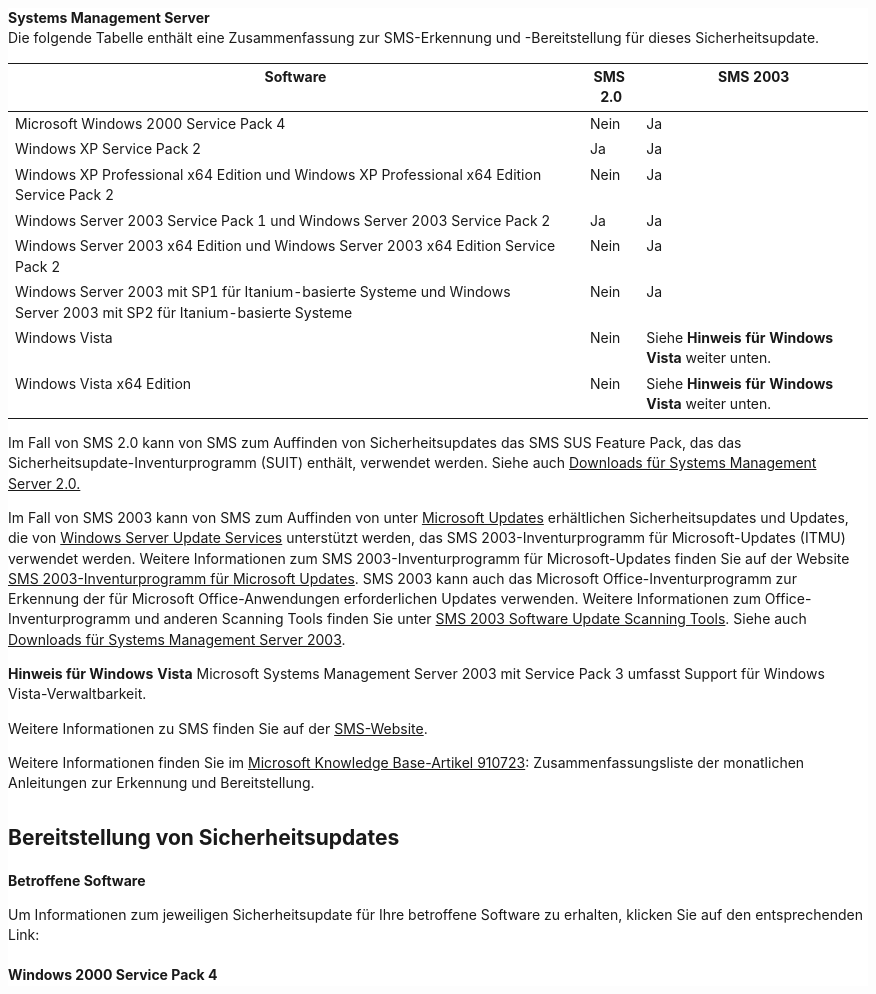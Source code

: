 **Systems Management Server**   
Die folgende Tabelle enthält eine Zusammenfassung zur SMS-Erkennung und -Bereitstellung für dieses Sicherheitsupdate.
  
| Software                                                                                                              | SMS 2.0 | SMS 2003                                              |  
|-----------------------------------------------------------------------------------------------------------------------|---------|-------------------------------------------------------|  
| Microsoft Windows 2000 Service Pack 4                                                                                 | Nein    | Ja                                                    |  
| Windows XP Service Pack 2                                                                                             | Ja      | Ja                                                    |  
| Windows XP Professional x64 Edition und Windows XP Professional x64 Edition Service Pack 2                            | Nein    | Ja                                                    |  
| Windows Server 2003 Service Pack 1 und Windows Server 2003 Service Pack 2                                             | Ja      | Ja                                                    |  
| Windows Server 2003 x64 Edition und Windows Server 2003 x64 Edition Service Pack 2                                    | Nein    | Ja                                                    |  
| Windows Server 2003 mit SP1 für Itanium-basierte Systeme und Windows Server 2003 mit SP2 für Itanium-basierte Systeme | Nein    | Ja                                                    |  
| Windows Vista                                                                                                         | Nein    | Siehe **Hinweis für Windows** **Vista** weiter unten. |  
| Windows Vista x64 Edition                                                                                             | Nein    | Siehe **Hinweis für Windows** **Vista** weiter unten. |
  
Im Fall von SMS 2.0 kann von SMS zum Auffinden von Sicherheitsupdates das SMS SUS Feature Pack, das das Sicherheitsupdate-Inventurprogramm (SUIT) enthält, verwendet werden. Siehe auch [Downloads für Systems Management Server 2.0.](https://technet.microsoft.com/en-us/sms/bb676799.aspx)
  
Im Fall von SMS 2003 kann von SMS zum Auffinden von unter [Microsoft Updates](https://update.microsoft.com/microsoftupdate) erhältlichen Sicherheitsupdates und Updates, die von [Windows Server Update Services](https://www.microsoft.com/germany/technet/prodtechnol/windowsserver/wsus/default.mspx) unterstützt werden, das SMS 2003-Inventurprogramm für Microsoft-Updates (ITMU) verwendet werden. Weitere Informationen zum SMS 2003-Inventurprogramm für Microsoft-Updates finden Sie auf der Website [SMS 2003-Inventurprogramm für Microsoft Updates](https://technet.microsoft.com/en-us/sms/bb676783.aspx). SMS 2003 kann auch das Microsoft Office-Inventurprogramm zur Erkennung der für Microsoft Office-Anwendungen erforderlichen Updates verwenden. Weitere Informationen zum Office-Inventurprogramm und anderen Scanning Tools finden Sie unter [SMS 2003 Software Update Scanning Tools](https://technet.microsoft.com/en-us/sms/bb676786.aspx). Siehe auch [Downloads für Systems Management Server 2003](https://technet.microsoft.com/en-us/sms/bb676766.aspx).
  
**Hinweis für Windows** **Vista** Microsoft Systems Management Server 2003 mit Service Pack 3 umfasst Support für Windows Vista-Verwaltbarkeit.
  
Weitere Informationen zu SMS finden Sie auf der [SMS-Website](https://www.microsoft.com/germany/smserver/default.mspx).
  
Weitere Informationen finden Sie im [Microsoft Knowledge Base-Artikel 910723](https://support.microsoft.com/kb/910723): Zusammenfassungsliste der monatlichen Anleitungen zur Erkennung und Bereitstellung.
  
Bereitstellung von Sicherheitsupdates  
-------------------------------------
  
**Betroffene Software**
  
Um Informationen zum jeweiligen Sicherheitsupdate für Ihre betroffene Software zu erhalten, klicken Sie auf den entsprechenden Link:
  
#### Windows 2000 Service Pack 4
  